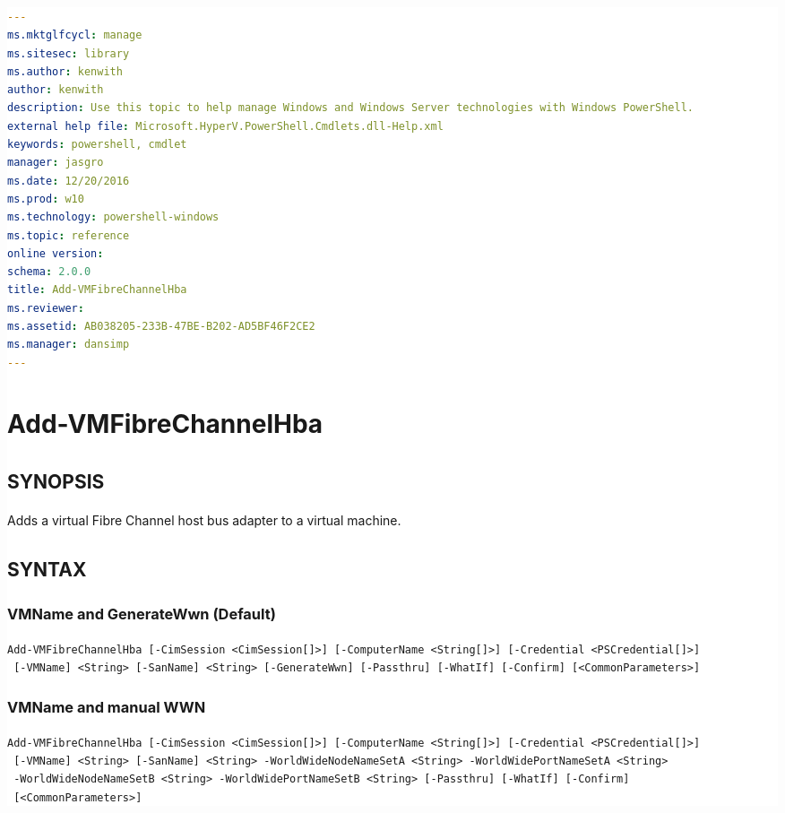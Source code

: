 ```yaml
---
ms.mktglfcycl: manage
ms.sitesec: library
ms.author: kenwith
author: kenwith
description: Use this topic to help manage Windows and Windows Server technologies with Windows PowerShell.
external help file: Microsoft.HyperV.PowerShell.Cmdlets.dll-Help.xml
keywords: powershell, cmdlet
manager: jasgro
ms.date: 12/20/2016
ms.prod: w10
ms.technology: powershell-windows
ms.topic: reference
online version: 
schema: 2.0.0
title: Add-VMFibreChannelHba
ms.reviewer:
ms.assetid: AB038205-233B-47BE-B202-AD5BF46F2CE2
ms.manager: dansimp
---
```


# Add-VMFibreChannelHba

## SYNOPSIS
Adds a virtual Fibre Channel host bus adapter to a virtual machine.

## SYNTAX

### VMName and GenerateWwn (Default)
```
Add-VMFibreChannelHba [-CimSession <CimSession[]>] [-ComputerName <String[]>] [-Credential <PSCredential[]>]
 [-VMName] <String> [-SanName] <String> [-GenerateWwn] [-Passthru] [-WhatIf] [-Confirm] [<CommonParameters>]
```

### VMName and manual WWN
```
Add-VMFibreChannelHba [-CimSession <CimSession[]>] [-ComputerName <String[]>] [-Credential <PSCredential[]>]
 [-VMName] <String> [-SanName] <String> -WorldWideNodeNameSetA <String> -WorldWidePortNameSetA <String>
 -WorldWideNodeNameSetB <String> -WorldWidePortNameSetB <String> [-Passthru] [-WhatIf] [-Confirm]
 [<CommonParameters>]
```
